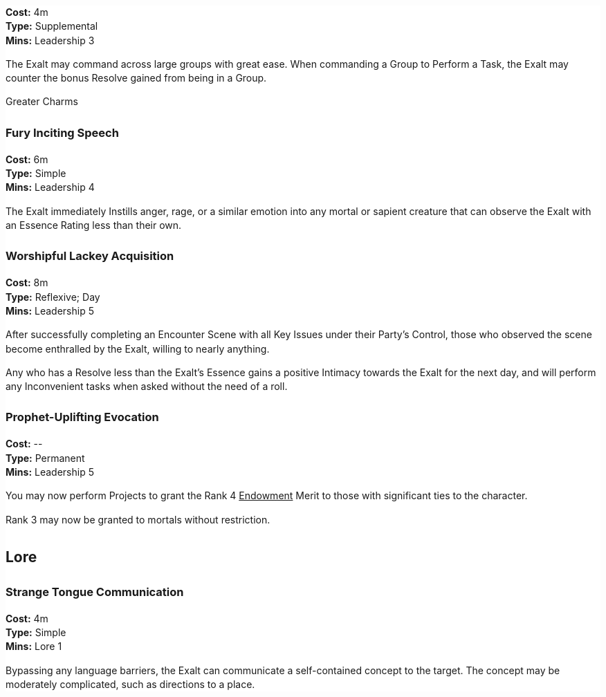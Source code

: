 **Cost:** 4m  
**Type:** Supplemental  
**Mins:** Leadership 3

The Exalt may command across large groups with great ease. When
commanding a Group to Perform a Task, the Exalt may counter the bonus
Resolve gained from being in a Group.

<div class="greater_charm">Greater Charms</div>

### Fury Inciting Speech

**Cost:** 6m  
**Type:** Simple  
**Mins:** Leadership 4

The Exalt immediately Instills anger, rage, or a similar emotion into
any mortal or sapient creature that can observe the Exalt with an
Essence Rating less than their own.

### Worshipful Lackey Acquisition

**Cost:** 8m  
**Type:** Reflexive; Day  
**Mins:** Leadership 5

After successfully completing an Encounter Scene with all Key Issues
under their Party’s Control, those who observed the scene become
enthralled by the Exalt, willing to nearly anything.

Any who has a Resolve less than the Exalt’s Essence gains a positive
Intimacy towards the Exalt for the next day, and will perform any
Inconvenient tasks when asked without the need of a roll.

### Prophet-Uplifting Evocation

**Cost:** --  
**Type:** Permanent  
**Mins:** Leadership 5

You may now perform Projects to grant the Rank 4
[Endowment](/System/Merits/#supernatural-merits) Merit to those with significant ties
to the character.

Rank 3 may now be granted to mortals without restriction.

Lore
----

### Strange Tongue Communication

**Cost:** 4m  
**Type:** Simple  
**Mins:** Lore 1

Bypassing any language barriers, the Exalt can communicate a
self-contained concept to the target. The concept may be moderately
complicated, such as directions to a place.
